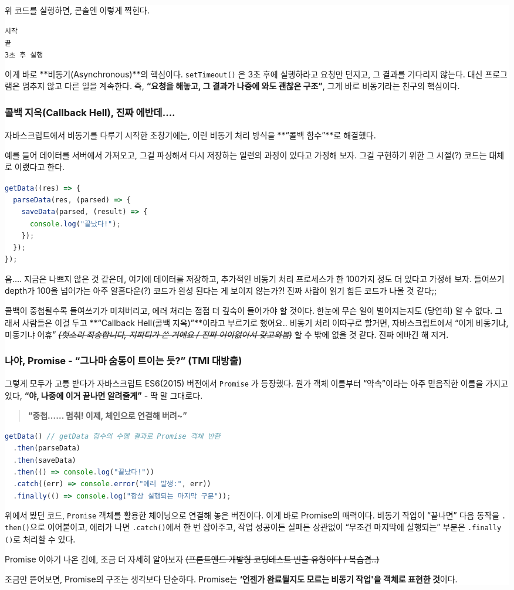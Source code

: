 위 코드를 실행하면, 콘솔엔 이렇게 찍힌다.

```
시작  
끝  
3초 후 실행
```

이게 바로 **비동기(Asynchronous)**의 핵심이다.
`setTimeout()` 은 3초 후에 실행하라고 요청만 던지고, 그 결과를 기다리지 않는다. 대신 프로그램은 멈추지 않고 다른 일을 계속한다. 즉, **“요청을 해놓고, 그 결과가 나중에 와도 괜찮은 구조”**, 그게 바로 비동기라는 친구의 핵심이다.

### 콜백 지옥(Callback Hell), 진짜 에반데….

자바스크립트에서 비동기를 다루기 시작한 초창기에는, 이런 비동기 처리 방식을 **“콜백 함수”**로 해결했다.

예를 들어 데이터를 서버에서 가져오고, 그걸 파싱해서 다시 저장하는 일련의 과정이 있다고 가정해 보자. 그걸 구현하기 위한 그 시절(?) 코드는 대체로 이랬다고 한다.

```jsx
getData((res) => {
  parseData(res, (parsed) => {
    saveData(parsed, (result) => {
      console.log("끝났다!");
    });
  });
});
```

음…. 지금은 나쁘지 않은 것 같은데, 여기에 데이터를 저장하고, 추가적인 비동기 처리 프로세스가 한 100가지 정도 더 있다고 가정해 보자. 들여쓰기 depth가 100을 넘어가는 아주 알흠다운(?) 코드가 완성 된다는 게 보이지 않는가?! 진짜 사람이 읽기 힘든 코드가 나올 것 같다;;

콜백이 중첩될수록 들여쓰기가 미쳐버리고, 에러 처리는 점점 더 깊숙이 들어가야 할 것이다. 한눈에 무슨 일이 벌어지는지도 (당연히) 알 수 없다. 그래서 사람들은 이걸 두고 **“Callback Hell(콜백 지옥)”**이라고 부르기로 했어요.. 비동기 처리 이따구로 할거면, 자바스크립트에서 “이게 비동기냐, 미동기냐 어휴” *~~(헛소리 죄송합니다, 지피티가 쓴 거에요 / 진짜 어이없어서 갖고와봄)~~* 할 수 밖에 없을 것 같다. 진짜 에바긴 해 저거.

### 나야, Promise - “그나마 숨통이 트이는 듯?” (TMI 대방출)

그렇게 모두가 고통 받다가 자바스크립트 ES6(2015) 버전에서 `Promise` 가 등장했다. 뭔가 객체 이름부터 “약속”이라는 아주 믿음직한 이름을 가지고 있다, **“야, 나중에 이거 끝나면 알려줄게”** - 딱 말 그대로다.

> **“중첩…… 멈춰! 이제, 체인으로 연결해 버려~”**
> 

```jsx
getData() // getData 함수의 수행 결과로 Promise 객체 반환
  .then(parseData)
  .then(saveData)
  .then(() => console.log("끝났다!"))
  .catch((err) => console.error("에러 발생:", err))
  .finally(() => console.log("항상 실행되는 마지막 구문"));
```

위에서 봤던 코드, `Promise` 객체를 활용한 체이닝으로 연결해 놓은 버전이다. 이게 바로 Promise의 매력이다. 비동기 작업이 “끝나면” 다음 동작을 `.then()`으로 이어붙이고, 에러가 나면 `.catch()`에서 한 번 잡아주고, 작업 성공이든 실패든 상관없이 “무조건 마지막에 실행되는” 부분은 `.finally()`로 처리할 수 있다.

Promise 이야기 나온 김에, 조금 더 자세히 알아보자 ~~(프론트엔드 개발형 코딩테스트 빈출 유형이다 / 복습겸..)~~

조금만 뜯어보면, Promise의 구조는 생각보다 단순하다. Promise는 **‘언젠가 완료될지도 모르는 비동기 작업'을 객체로 표현한 것**이다.
